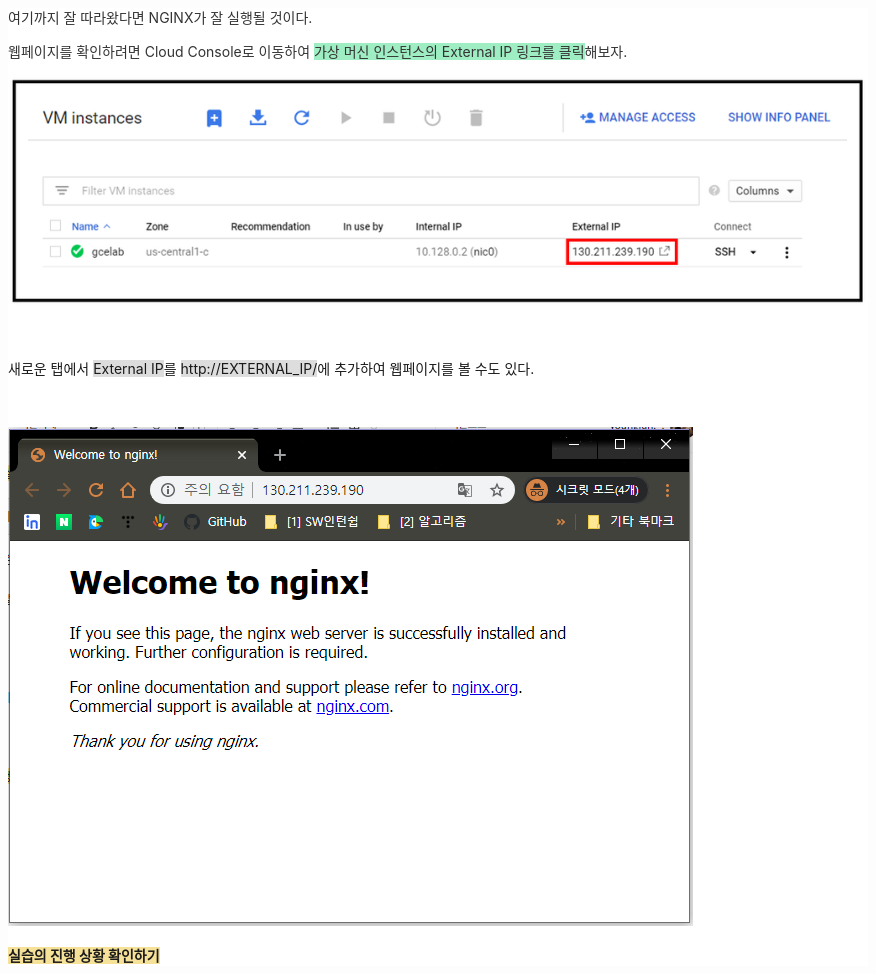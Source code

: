 <p><span style="color: #333333;"><span>여기까지 잘 따라왔다면 NGINX가 잘 실행될 것이다.</span></span></p>
<p><span style="color: #333333;"><span>웹페이지를 확인하려면 Cloud Console로 이동하여 <span style="background-color: #9feec3;">가상 머신 인스턴스의&nbsp;</span></span><span style="background-color: #9feec3;">External IP</span><span><span style="background-color: #9feec3;"> 링크를 클릭</span>해보자. </span></span></p>

![img](../.vuepress/public/images/img-gcp/GCP가상머신만들기(19).png)  

<p>&nbsp;</p>
<p>새로운 탭에서 <span style="background-color: #dddddd;">External IP</span><span>를 </span><span style="background-color: #dddddd;">http://EXTERNAL_IP/</span><span>에 추가하여 웹페이지를 볼 수도 있다.</span></p>
<p>&nbsp;</p>

![img](../.vuepress/public/images/img-gcp/GCP가상머신만들기(19-1).png)  

<p><b><span style="background-color: #f6e199;">실습의 진행 상황 확인하기</span></b></p>
